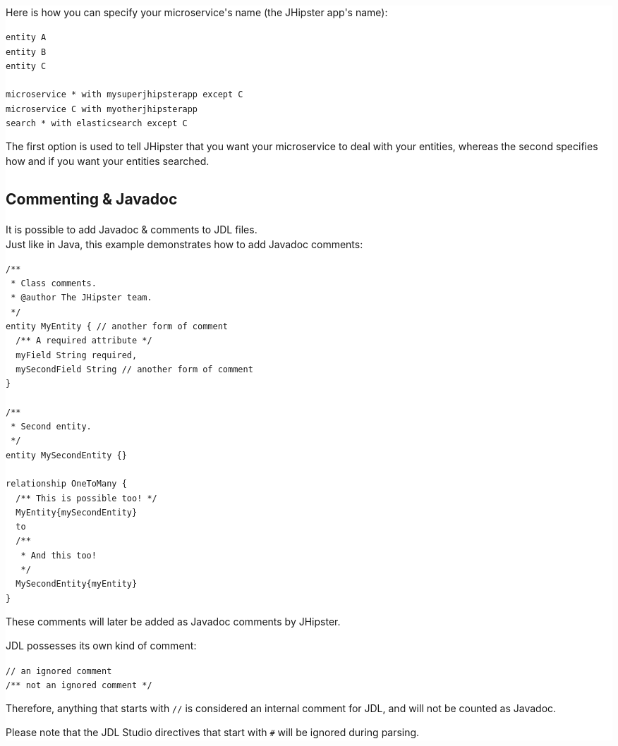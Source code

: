 Here is how you can specify your microservice's name (the JHipster app's name):

```
entity A
entity B
entity C

microservice * with mysuperjhipsterapp except C
microservice C with myotherjhipsterapp
search * with elasticsearch except C
```

The first option is used to tell JHipster that you want your microservice to deal with your entities, whereas the second specifies how and if you want your entities searched.


## <a name="commentingjdl"></a> Commenting & Javadoc
It is possible to add Javadoc & comments to JDL files.  
Just like in Java, this example demonstrates how to add Javadoc comments:

    /**
     * Class comments.
     * @author The JHipster team.
     */
    entity MyEntity { // another form of comment
      /** A required attribute */
      myField String required,
      mySecondField String // another form of comment
    }

    /**
     * Second entity.
     */
    entity MySecondEntity {}

    relationship OneToMany {
      /** This is possible too! */
      MyEntity{mySecondEntity}
      to
      /**
       * And this too!
       */
      MySecondEntity{myEntity}
    }

These comments will later be added as Javadoc comments by JHipster.

JDL possesses its own kind of comment:

    // an ignored comment
    /** not an ignored comment */

Therefore, anything that starts with `//` is considered an internal comment for JDL, and will not be counted as Javadoc.

Please note that the JDL Studio directives that start with `#` will be ignored during parsing.
